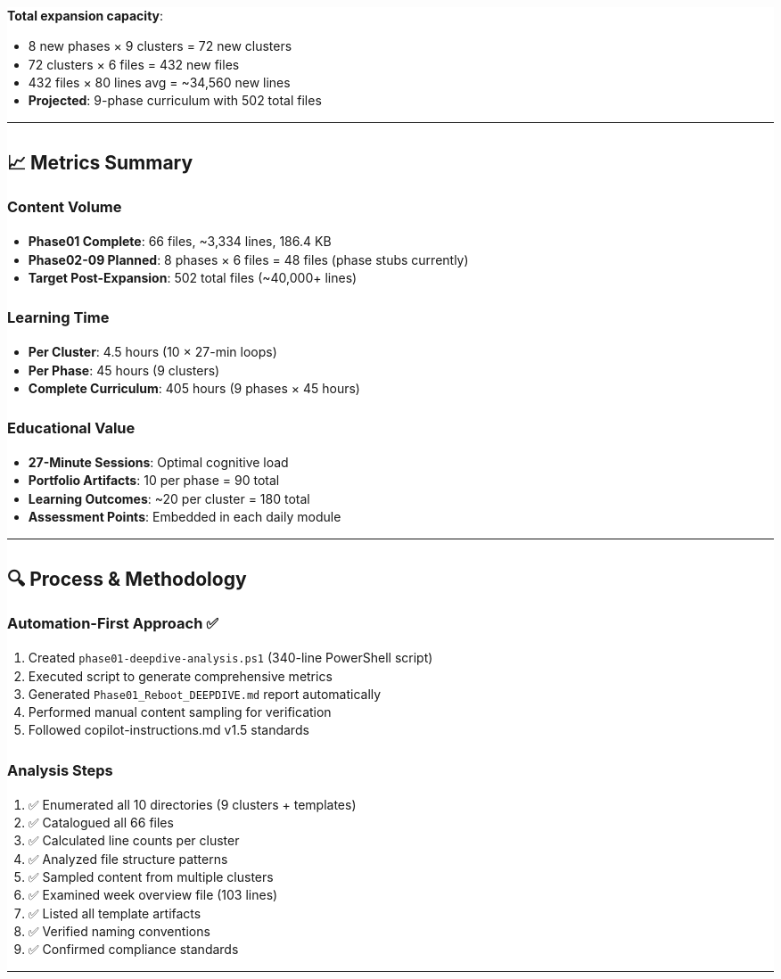 **Total expansion capacity**:
- 8 new phases × 9 clusters = 72 new clusters
- 72 clusters × 6 files = 432 new files
- 432 files × 80 lines avg = ~34,560 new lines
- **Projected**: 9-phase curriculum with 502 total files

---

## 📈 Metrics Summary

### Content Volume
- **Phase01 Complete**: 66 files, ~3,334 lines, 186.4 KB
- **Phase02-09 Planned**: 8 phases × 6 files = 48 files (phase stubs currently)
- **Target Post-Expansion**: 502 total files (~40,000+ lines)

### Learning Time
- **Per Cluster**: 4.5 hours (10 × 27-min loops)
- **Per Phase**: 45 hours (9 clusters)
- **Complete Curriculum**: 405 hours (9 phases × 45 hours)

### Educational Value
- **27-Minute Sessions**: Optimal cognitive load
- **Portfolio Artifacts**: 10 per phase = 90 total
- **Learning Outcomes**: ~20 per cluster = 180 total
- **Assessment Points**: Embedded in each daily module

---

## 🔍 Process & Methodology

### Automation-First Approach ✅
1. Created `phase01-deepdive-analysis.ps1` (340-line PowerShell script)
2. Executed script to generate comprehensive metrics
3. Generated `Phase01_Reboot_DEEPDIVE.md` report automatically
4. Performed manual content sampling for verification
5. Followed copilot-instructions.md v1.5 standards

### Analysis Steps
1. ✅ Enumerated all 10 directories (9 clusters + templates)
2. ✅ Catalogued all 66 files
3. ✅ Calculated line counts per cluster
4. ✅ Analyzed file structure patterns
5. ✅ Sampled content from multiple clusters
6. ✅ Examined week overview file (103 lines)
7. ✅ Listed all template artifacts
8. ✅ Verified naming conventions
9. ✅ Confirmed compliance standards

---
